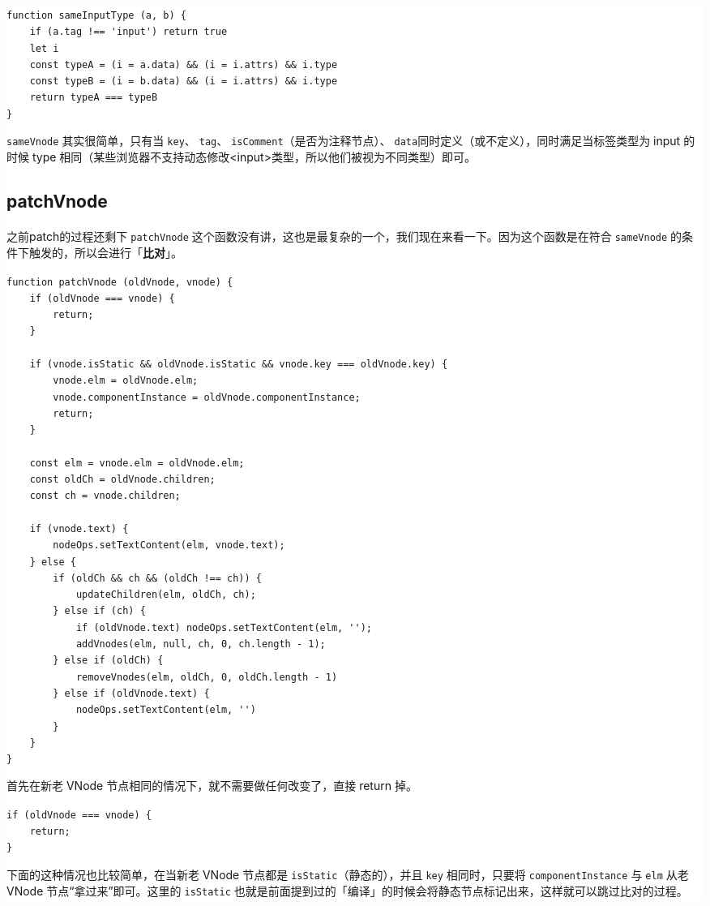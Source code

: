     function sameInputType (a, b) {
        if (a.tag !== 'input') return true
        let i
        const typeA = (i = a.data) && (i = i.attrs) && i.type
        const typeB = (i = b.data) && (i = i.attrs) && i.type
        return typeA === typeB
    }
    

`sameVnode` 其实很简单，只有当 `key`、 `tag`、 `isComment`（是否为注释节点）、 `data`同时定义（或不定义），同时满足当标签类型为 input 的时候 type 相同（某些浏览器不支持动态修改\<input>类型，所以他们被视为不同类型）即可。

## patchVnode

之前patch的过程还剩下 `patchVnode` 这个函数没有讲，这也是最复杂的一个，我们现在来看一下。因为这个函数是在符合 `sameVnode` 的条件下触发的，所以会进行「**比对**」。

    function patchVnode (oldVnode, vnode) {
        if (oldVnode === vnode) {
            return;
        }
    
        if (vnode.isStatic && oldVnode.isStatic && vnode.key === oldVnode.key) {
            vnode.elm = oldVnode.elm;
            vnode.componentInstance = oldVnode.componentInstance;
            return;
        }
    
        const elm = vnode.elm = oldVnode.elm;
        const oldCh = oldVnode.children;
        const ch = vnode.children;
    
        if (vnode.text) {
            nodeOps.setTextContent(elm, vnode.text);
        } else {
            if (oldCh && ch && (oldCh !== ch)) {
                updateChildren(elm, oldCh, ch);
            } else if (ch) {
                if (oldVnode.text) nodeOps.setTextContent(elm, '');
                addVnodes(elm, null, ch, 0, ch.length - 1);
            } else if (oldCh) {
                removeVnodes(elm, oldCh, 0, oldCh.length - 1)
            } else if (oldVnode.text) {
                nodeOps.setTextContent(elm, '')
            }
        }
    }
    

首先在新老 VNode 节点相同的情况下，就不需要做任何改变了，直接 return 掉。

    if (oldVnode === vnode) {
        return;
    }
    

下面的这种情况也比较简单，在当新老 VNode 节点都是 `isStatic`（静态的），并且 `key` 相同时，只要将 `componentInstance` 与 `elm` 从老 VNode 节点“拿过来”即可。这里的 `isStatic` 也就是前面提到过的「编译」的时候会将静态节点标记出来，这样就可以跳过比对的过程。
